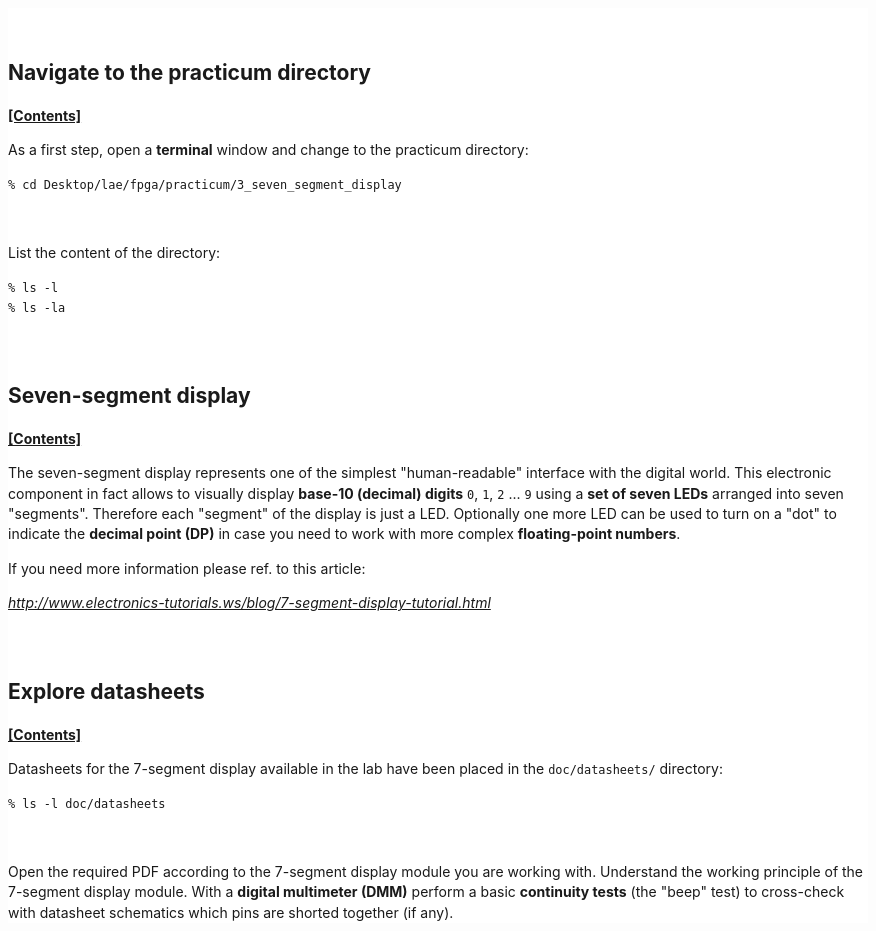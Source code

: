 <br />



## Navigate to the practicum directory
[**[Contents]**](#contents)

As a first step, open a **terminal** window and change to the practicum directory:

```
% cd Desktop/lae/fpga/practicum/3_seven_segment_display
```

<br />

List the content of the directory:

```
% ls -l
% ls -la
```


<br />



## Seven-segment display
[**[Contents]**](#contents)

The seven-segment display represents one of the simplest "human-readable" interface with the digital world.
This electronic component in fact allows to visually display **base-10 (decimal) digits** `0`, `1`, `2` ... `9`
using a **set of seven LEDs** arranged into seven "segments". Therefore each "segment" of the display is just a LED.
Optionally one more LED can be used to turn on a "dot" to indicate the **decimal point (DP)**
in case you need to work with more complex **floating-point numbers**.

If you need more information please ref. to this article:

_<http://www.electronics-tutorials.ws/blog/7-segment-display-tutorial.html>_

<br />



## Explore datasheets
[**[Contents]**](#contents)

Datasheets for the 7-segment display available in the lab have been placed in the `doc/datasheets/` directory:

```
% ls -l doc/datasheets
```

<br />

Open the required PDF according to the 7-segment display module you are working with. Understand the working principle
of the 7-segment display module. With a **digital multimeter (DMM)** perform a basic **continuity tests** (the "beep" test)
to cross-check with datasheet schematics which pins are shorted together (if any).
